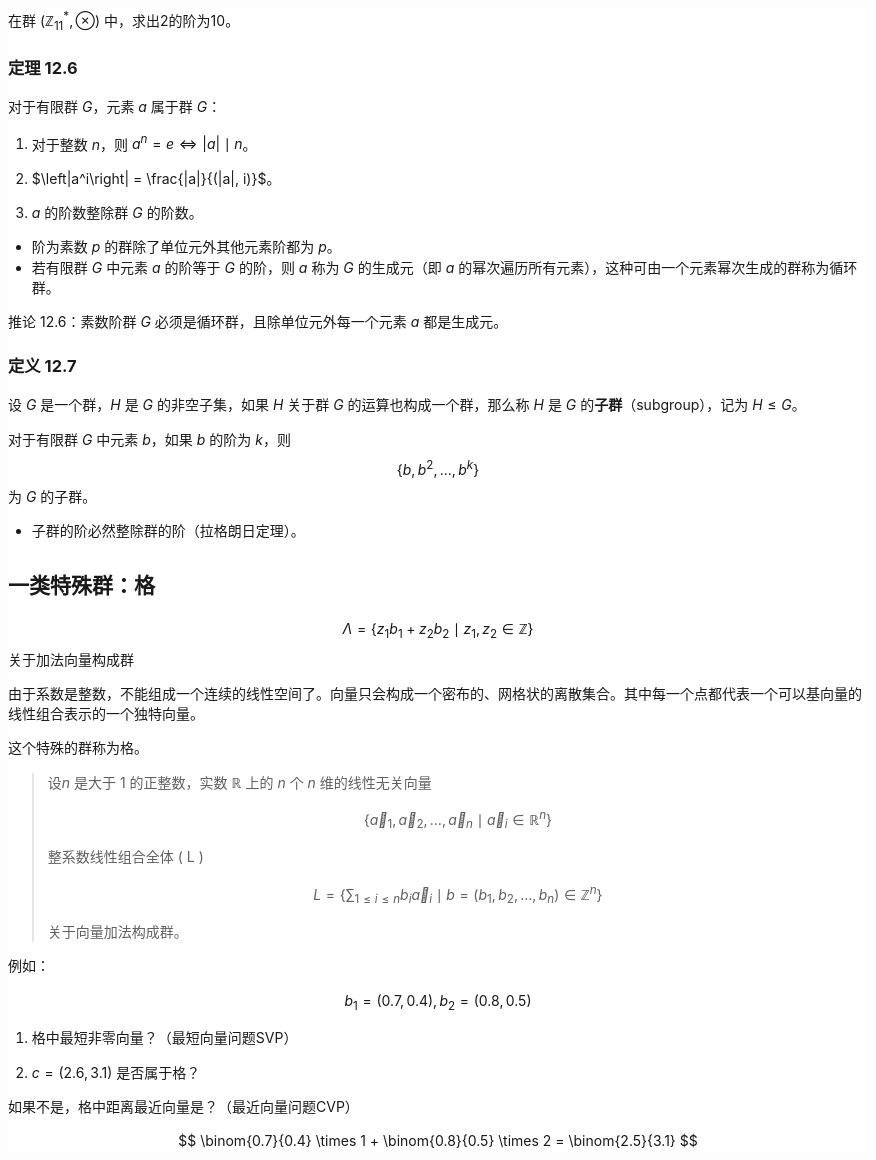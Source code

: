 在群 $\left(\mathbb{Z}_{11}^*, \otimes\right)$ 中，求出2的阶为10。

### 定理 12.6

对于有限群 $G$，元素 $a$ 属于群 $G$：

1) 对于整数 $n$，则 $a^n = e \Leftrightarrow |a| \mid n$。

2) $\left|a^i\right| = \frac{|a|}{(|a|, i)}$。

3) $a$ 的阶数整除群 $G$ 的阶数。

- 阶为素数 $p$ 的群除了单位元外其他元素阶都为 $p$。
- 若有限群 $G$ 中元素 $a$ 的阶等于 $G$ 的阶，则 $a$ 称为 $G$ 的生成元（即 $a$ 的幂次遍历所有元素），这种可由一个元素幂次生成的群称为循环群。

推论 12.6：素数阶群 $G$ 必须是循环群，且除单位元外每一个元素 $a$ 都是生成元。

### 定义 12.7

设 $G$ 是一个群，$H$ 是 $G$ 的非空子集，如果 $H$ 关于群 $G$ 的运算也构成一个群，那么称 $H$ 是 $G$ 的**子群**（subgroup），记为 $H \leq G$。

对于有限群 $G$ 中元素 $b$，如果 $b$ 的阶为 $k$，则 
$$\{b, b^2, \ldots, b^k\}$$ 为 $G$ 的子群。

- 子群的阶必然整除群的阶（拉格朗日定理）。


## 一类特殊群：格

$$\Lambda = \{ z_1 b_1 + z_2 b_2 \mid z_1, z_2 \in \mathbb{Z} \}$$关于加法向量构成群

由于系数是整数，不能组成一个连续的线性空间了。向量只会构成一个密布的、网格状的离散集合。其中每一个点都代表一个可以基向量的线性组合表示的一个独特向量。

这个特殊的群称为格。

> 设$n$ 是大于 1 的正整数，实数 $\mathbb{R}$ 上的  $n$ 个 $n$ 维的线性无关向量
>
> $$\{\vec{a}_1, \vec{a}_2, \ldots, \vec{a}_n \mid \vec{a}_i \in \mathbb{R}^n\}$$
>
> 整系数线性组合全体 \( L \)
>
> $$L = \{\sum_{1 \leq i \leq n} b_i \vec{a}_i \mid b = \left(b_1, b_2, \ldots, b_n\right) \in \mathbb{Z}^n\}$$
>
> 关于向量加法构成群。

例如：

$$b_1 = (0.7, 0.4), b_2 = (0.8, 0.5)$$

1) 格中最短非零向量？（最短向量问题SVP）

2) $c = (2.6, 3.1)$ 是否属于格？

如果不是，格中距离最近向量是？（最近向量问题CVP）

$$
\binom{0.7}{0.4} \times 1 + \binom{0.8}{0.5} \times 2 = \binom{2.5}{3.1}
$$
